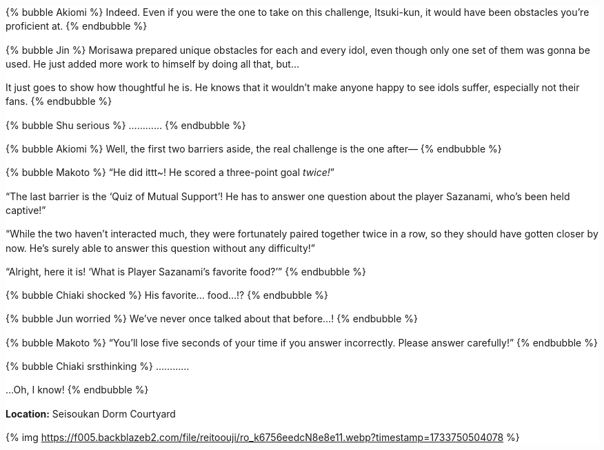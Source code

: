 {% bubble Akiomi %}
Indeed. Even if you were the one to take on this challenge, Itsuki-kun, it would have been obstacles you’re proficient at.
{% endbubble %}

{% bubble Jin %}
Morisawa prepared unique obstacles for each and every idol, even though only one set of them was gonna be used. He just added more work to himself by doing all that, but…

It just goes to show how thoughtful he is. He knows that it wouldn’t make anyone happy to see idols suffer, especially not their fans.
{% endbubble %}

{% bubble Shu serious %}
…………
{% endbubble %}

{% bubble Akiomi %}
Well, the first two barriers aside, the real challenge is the one after—
{% endbubble %}

{% bubble Makoto %}
“He did ittt~! He scored a three-point goal <em>twice!</em>”

“The last barrier is the ‘Quiz of Mutual Support’! He has to answer one question about the player Sazanami, who’s been held captive!”

“While the two haven’t interacted much, they were fortunately paired together twice in a row, so they should have gotten closer by now. He’s surely able to answer this question without any difficulty!”

“Alright, here it is! ‘What is Player Sazanami’s favorite food?’”
{% endbubble %}

{% bubble Chiaki shocked %}
His favorite… food…!?
{% endbubble %}

{% bubble Jun worried %}
We’ve never once talked about that before…!
{% endbubble %}

{% bubble Makoto %}
“You’ll lose five seconds of your time if you answer incorrectly. Please answer carefully!”
{% endbubble %}

{% bubble Chiaki srsthinking %}
…………

…Oh, I know!
{% endbubble %}

<div class="msr-location">
    <p><span><b>Location:</b> Seisoukan Dorm Courtyard</span></p>
</div>

{% img https://f005.backblazeb2.com/file/reitoouji/ro_k6756eedcN8e8e11.webp?timestamp=1733750504078 %}
